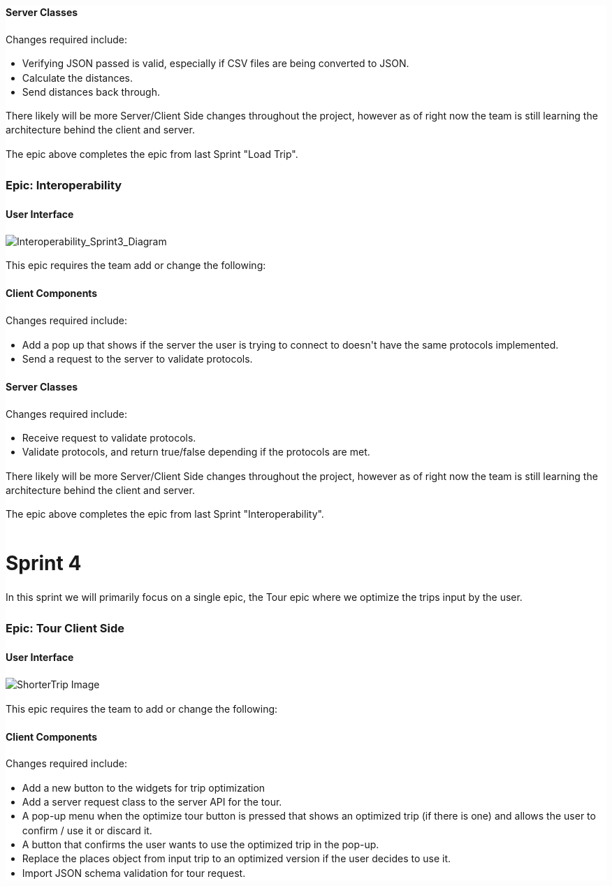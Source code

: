 #### Server Classes
Changes required include: 
* Verifying JSON passed is valid, especially if CSV files are being converted to JSON.
* Calculate the distances.
* Send distances back through.

There likely will be more Server/Client Side changes throughout the project, however 
as of right now the team is still learning the architecture behind the client
and server. 

The epic above completes the epic from last Sprint "Load Trip".

### Epic: Interoperability

#### User Interface
![Interoperability_Sprint3_Diagram](/client/src/static/images/sprint3Diagrams/InteroperabilityDiagram_Sprint3.png)

This epic requires the team add or change the following:

#### Client Components 
Changes required include: 
* Add a pop up that shows if the server the user is trying to connect to doesn't have the same protocols implemented.
* Send a request to the server to validate protocols.

#### Server Classes
Changes required include: 
* Receive request to validate protocols.
* Validate protocols, and return true/false depending if the protocols are met.

There likely will be more Server/Client Side changes throughout the project, however 
as of right now the team is still learning the architecture behind the client
and server. 

The epic above completes the epic from last Sprint "Interoperability".

# Sprint 4 

In this sprint we will primarily focus on a single epic, the Tour epic where we optimize the trips input by the user. 

### Epic: Tour Client Side

#### User Interface
![ShorterTrip Image](/client/src/static/images/sprint4Diagrams/shorterTrip.png)

This epic requires the team to add or change the following:

#### Client Components 
Changes required include: 
* Add a new button to the widgets for trip optimization
* Add a server request class to the server API for the tour. 
* A pop-up menu when the optimize tour button is pressed that shows an optimized trip (if there is one) and allows the user to confirm / use it or discard it. 
* A button that confirms the user wants to use the optimized trip in the pop-up. 
* Replace the places object from input trip to an optimized version if the user decides to use it. 
* Import JSON schema validation for tour request.
